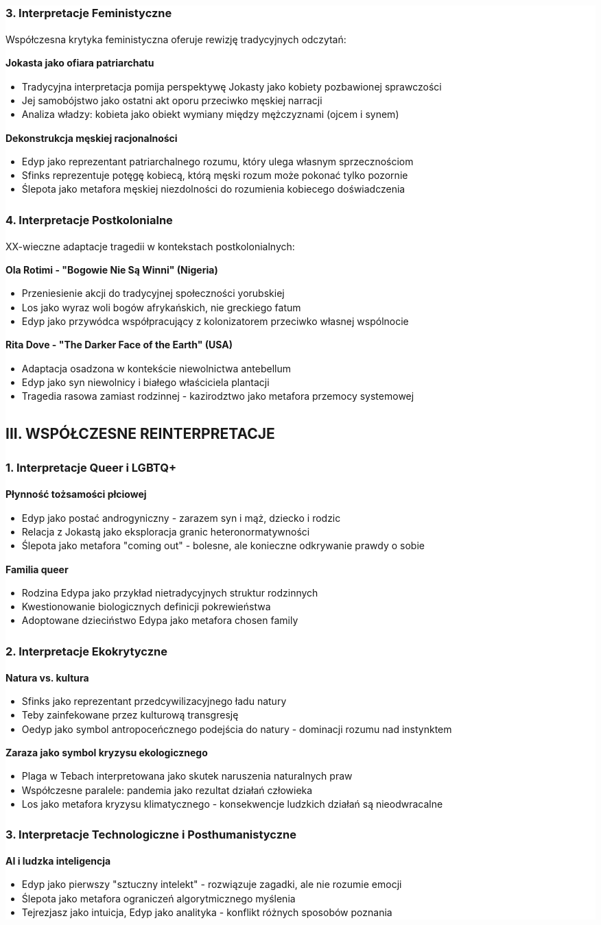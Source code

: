 ### 3. Interpretacje Feministyczne
Współczesna krytyka feministyczna oferuje rewizję tradycyjnych odczytań:

**Jokasta jako ofiara patriarchatu**
- Tradycyjna interpretacja pomija perspektywę Jokasty jako kobiety pozbawionej sprawczości
- Jej samobójstwo jako ostatni akt oporu przeciwko męskiej narracji
- Analiza władzy: kobieta jako obiekt wymiany między mężczyznami (ojcem i synem)

**Dekonstrukcja męskiej racjonalności**
- Edyp jako reprezentant patriarchalnego rozumu, który ulega własnym sprzecznościom
- Sfinks reprezentuje potęgę kobiecą, którą męski rozum może pokonać tylko pozornie
- Ślepota jako metafora męskiej niezdolności do rozumienia kobiecego doświadczenia

### 4. Interpretacje Postkolonialne
XX-wieczne adaptacje tragedii w kontekstach postkolonialnych:

**Ola Rotimi - "Bogowie Nie Są Winni" (Nigeria)**
- Przeniesienie akcji do tradycyjnej społeczności yorubskiej
- Los jako wyraz woli bogów afrykańskich, nie greckiego fatum
- Edyp jako przywódca współpracujący z kolonizatorem przeciwko własnej wspólnocie

**Rita Dove - "The Darker Face of the Earth" (USA)**
- Adaptacja osadzona w kontekście niewolnictwa antebellum
- Edyp jako syn niewolnicy i białego właściciela plantacji
- Tragedia rasowa zamiast rodzinnej - kazirodztwo jako metafora przemocy systemowej

## III. WSPÓŁCZESNE REINTERPRETACJE

### 1. Interpretacje Queer i LGBTQ+
**Płynność tożsamości płciowej**
- Edyp jako postać androgyniczny - zarazem syn i mąż, dziecko i rodzic
- Relacja z Jokastą jako eksploracja granic heteronormatywności
- Ślepota jako metafora "coming out" - bolesne, ale konieczne odkrywanie prawdy o sobie

**Familia queer**
- Rodzina Edypa jako przykład nietradycyjnych struktur rodzinnych
- Kwestionowanie biologicznych definicji pokrewieństwa
- Adoptowane dzieciństwo Edypa jako metafora chosen family

### 2. Interpretacje Ekokrytyczne
**Natura vs. kultura**
- Sfinks jako reprezentant przedcywilizacyjnego ładu natury
- Teby zainfekowane przez kulturową transgresję
- Oedyp jako symbol antropoceńcznego podejścia do natury - dominacji rozumu nad instynktem

**Zaraza jako symbol kryzysu ekologicznego**
- Plaga w Tebach interpretowana jako skutek naruszenia naturalnych praw
- Współczesne paralele: pandemia jako rezultat działań człowieka
- Los jako metafora kryzysu klimatycznego - konsekwencje ludzkich działań są nieodwracalne

### 3. Interpretacje Technologiczne i Posthumanistyczne
**AI i ludzka inteligencja**
- Edyp jako pierwszy "sztuczny intelekt" - rozwiązuje zagadki, ale nie rozumie emocji
- Ślepota jako metafora ograniczeń algorytmicznego myślenia
- Tejrezjasz jako intuicja, Edyp jako analityka - konflikt różnych sposobów poznania
